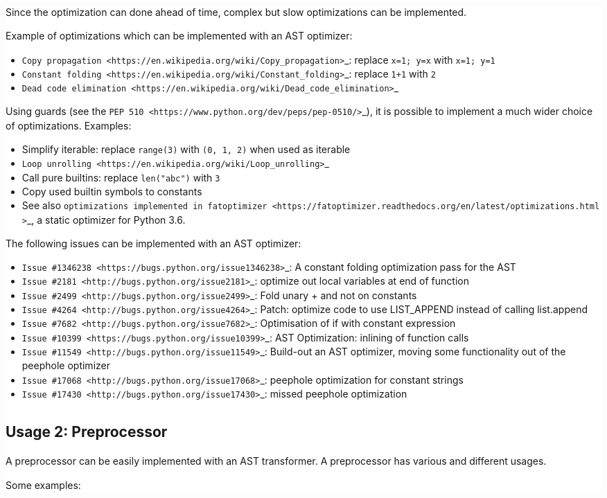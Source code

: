 Since the optimization can done ahead of time, complex but slow
optimizations can be implemented.

Example of optimizations which can be implemented with an AST optimizer:

-   `Copy propagation <https://en.wikipedia.org/wiki/Copy_propagation>`\_:
    replace `x=1; y=x` with `x=1; y=1`
-   `Constant folding <https://en.wikipedia.org/wiki/Constant_folding>`\_:
    replace `1+1` with `2`
-   `Dead code elimination <https://en.wikipedia.org/wiki/Dead_code_elimination>`\_

Using guards (see the
`PEP 510 <https://www.python.org/dev/peps/pep-0510/>`\_), it is possible
to implement a much wider choice of optimizations. Examples:

-   Simplify iterable: replace `range(3)` with `(0, 1, 2)` when used as
    iterable
-   `Loop unrolling <https://en.wikipedia.org/wiki/Loop_unrolling>`\_
-   Call pure builtins: replace `len("abc")` with `3`
-   Copy used builtin symbols to constants
-   See also
    `optimizations implemented in fatoptimizer <https://fatoptimizer.readthedocs.org/en/latest/optimizations.html>`\_,
    a static optimizer for Python 3.6.

The following issues can be implemented with an AST optimizer:

-   `Issue #1346238 <https://bugs.python.org/issue1346238>`\_: A
    constant folding optimization pass for the AST
-   `Issue #2181 <http://bugs.python.org/issue2181>`\_: optimize out
    local variables at end of function
-   `Issue #2499 <http://bugs.python.org/issue2499>`\_: Fold unary + and
    not on constants
-   `Issue #4264 <http://bugs.python.org/issue4264>`\_: Patch: optimize
    code to use LIST\_APPEND instead of calling list.append
-   `Issue #7682 <http://bugs.python.org/issue7682>`\_: Optimisation of
    if with constant expression
-   `Issue #10399 <https://bugs.python.org/issue10399>`\_: AST
    Optimization: inlining of function calls
-   `Issue #11549 <http://bugs.python.org/issue11549>`\_: Build-out an
    AST optimizer, moving some functionality out of the peephole
    optimizer
-   `Issue #17068 <http://bugs.python.org/issue17068>`\_: peephole
    optimization for constant strings
-   `Issue #17430 <http://bugs.python.org/issue17430>`\_: missed
    peephole optimization

Usage 2: Preprocessor
---------------------

A preprocessor can be easily implemented with an AST transformer. A
preprocessor has various and different usages.

Some examples:
